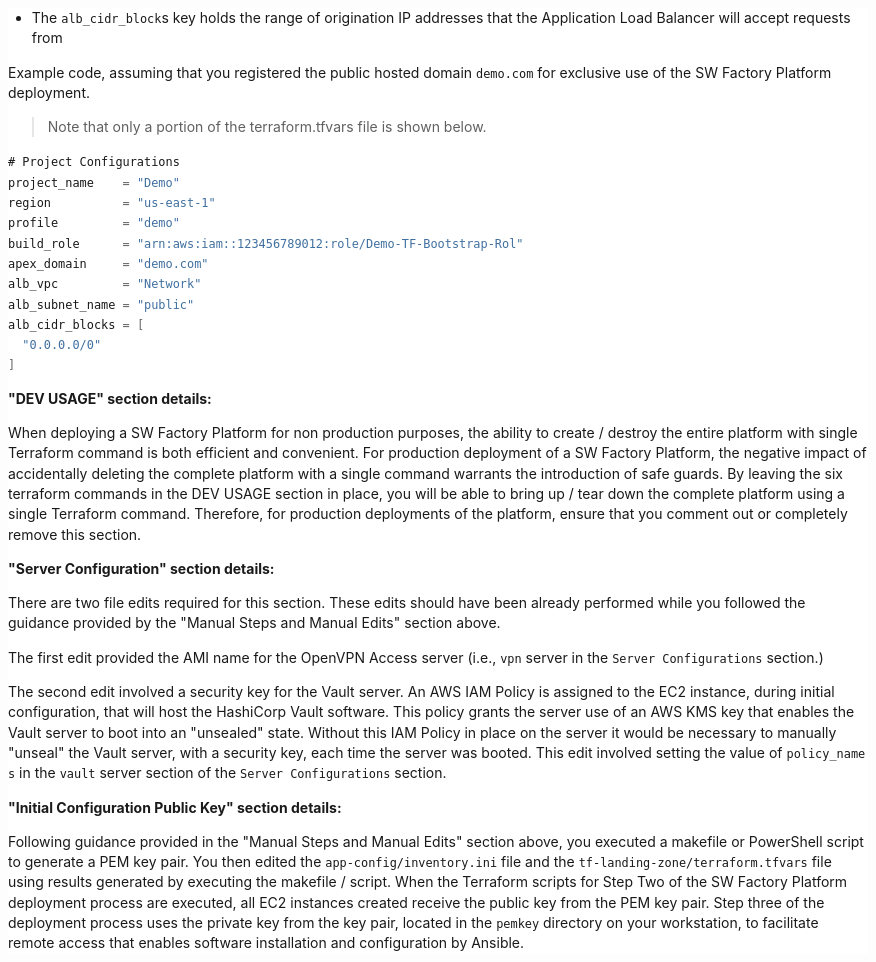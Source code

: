   - The `alb_cidr_block`s key holds the range of origination IP addresses that
    the Application Load Balancer will accept requests from

Example code, assuming that you registered the public hosted domain `demo.com`
for exclusive use of the SW Factory Platform deployment.

> Note that only a portion of the terraform.tfvars file is shown below.

```go
# Project Configurations
project_name    = "Demo"
region          = "us-east-1"
profile         = "demo"
build_role      = "arn:aws:iam::123456789012:role/Demo-TF-Bootstrap-Rol"
apex_domain     = "demo.com"
alb_vpc         = "Network"
alb_subnet_name = "public"
alb_cidr_blocks = [
  "0.0.0.0/0"
]
```

**"DEV USAGE" section details:**

When deploying a SW Factory Platform for non production purposes, the ability to
create / destroy the entire platform with single Terraform command is both
efficient and convenient. For production deployment of a SW Factory Platform,
the negative impact of accidentally deleting the complete platform with a single
command warrants the introduction of safe guards. By leaving the six terraform
commands in the DEV USAGE section in place, you will be able to bring up / tear
down the complete platform using a single Terraform command. Therefore, for
production deployments of the platform, ensure that you comment out or
completely remove this section.

**"Server Configuration" section details:**

There are two file edits required for this section. These edits should have been
already performed while you followed the guidance provided by the "Manual Steps
and Manual Edits" section above.

The first edit provided the AMI name for the OpenVPN Access server (i.e., `vpn`
server in the `Server Configurations` section.)

The second edit involved a security key for the Vault server. An AWS IAM Policy
is assigned to the EC2 instance, during initial configuration, that will host
the HashiCorp Vault software. This policy grants the server use of an AWS KMS
key that enables the Vault server to boot into an "unsealed" state. Without this
IAM Policy in place on the server it would be necessary to manually "unseal" the
Vault server, with a security key, each time the server was booted. This edit
involved setting the value of `policy_names` in the `vault` server section of
the `Server Configurations` section.

**"Initial Configuration Public Key" section details:**

Following guidance provided in the "Manual Steps and Manual Edits" section
above, you executed a makefile or PowerShell script to generate a PEM key pair.
You then edited the `app-config/inventory.ini` file and the
`tf-landing-zone/terraform.tfvars` file using results generated by executing the
makefile / script. When the Terraform scripts for Step Two of the SW Factory
Platform deployment process are executed, all EC2 instances created receive the
public key from the PEM key pair. Step three of the deployment process uses the
private key from the key pair, located in the `pemkey` directory on your
workstation, to facilitate remote access that enables software installation and
configuration by Ansible.
